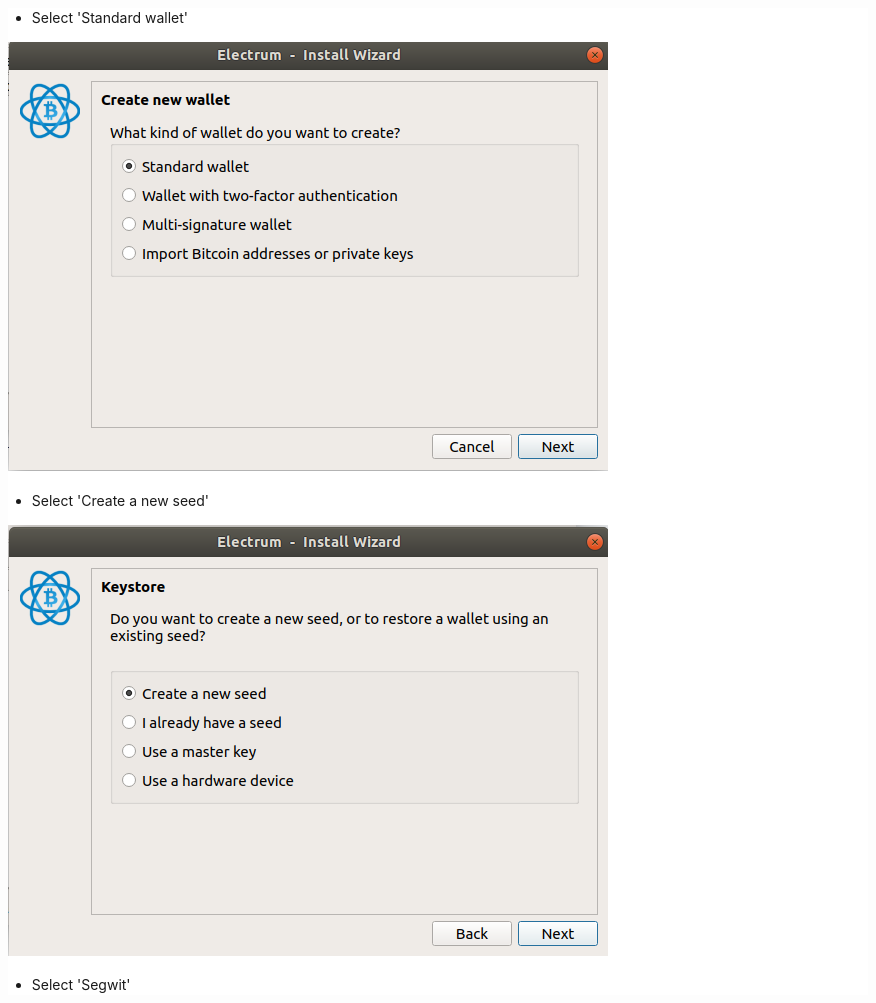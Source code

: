 * Select 'Standard wallet'

![Select type of wallet: Standard wallet](https://github.com/SovereignNode/tails-cold-storage/blob/master/images/tails-standard.png)

* Select 'Create a new seed'

![Create a new seed](https://github.com/SovereignNode/tails-cold-storage/blob/master/images/tails-seed.png)

* Select 'Segwit'
